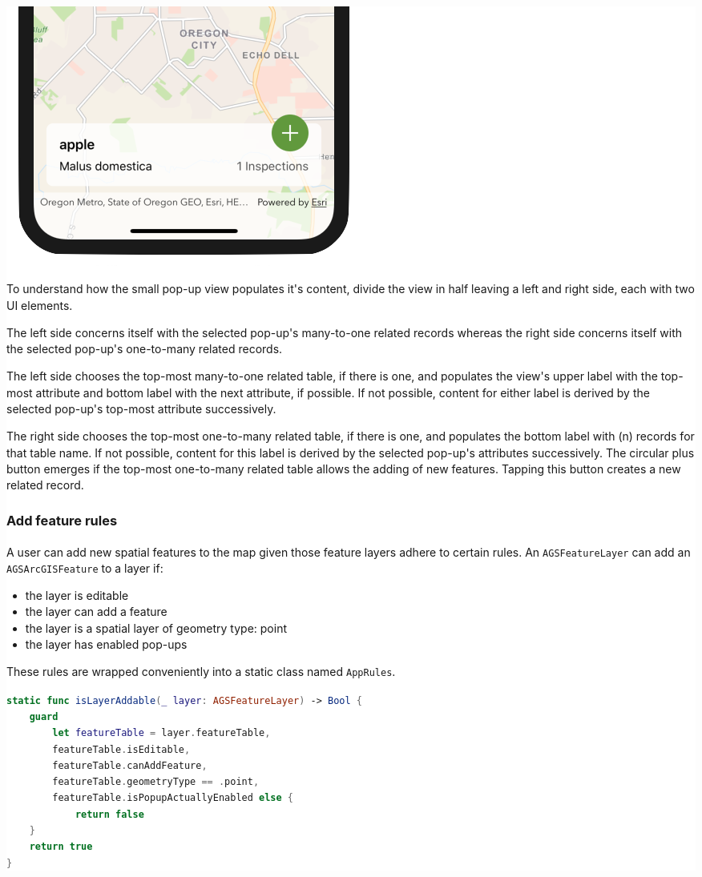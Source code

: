 ![Small Pop-up View](/docs/images/anatomy-small-popup-view.png)

To understand how the small pop-up view populates it's content, divide the view in half leaving a left and right side, each with two UI elements.

The left side concerns itself with the selected pop-up's many-to-one related records whereas the right side concerns itself with the selected pop-up's one-to-many related records.

The left side chooses the top-most many-to-one related table, if there is one, and populates the view's upper label with the top-most attribute and bottom label with the next attribute, if possible. If not possible, content for either label is derived by the selected pop-up's top-most attribute successively.

The right side chooses the top-most one-to-many related table, if there is one, and populates the bottom label with (n) records for that table name. If not possible, content for this label is derived by the selected pop-up's attributes successively. The circular plus button emerges if the top-most one-to-many related table allows the adding of new features. Tapping this button creates a new related record.

### Add feature rules

A user can add new spatial features to the map given those feature layers adhere to certain rules. An `AGSFeatureLayer` can add an `AGSArcGISFeature` to a layer if:

* the layer is editable
* the layer can add a feature
* the layer is a spatial layer of geometry type: point
* the layer has enabled pop-ups

These rules are wrapped conveniently into a static class named `AppRules`.

```swift
static func isLayerAddable(_ layer: AGSFeatureLayer) -> Bool {
    guard
        let featureTable = layer.featureTable,
        featureTable.isEditable,
        featureTable.canAddFeature,
        featureTable.geometryType == .point,
        featureTable.isPopupActuallyEnabled else {
            return false
    }
    return true
}
```
